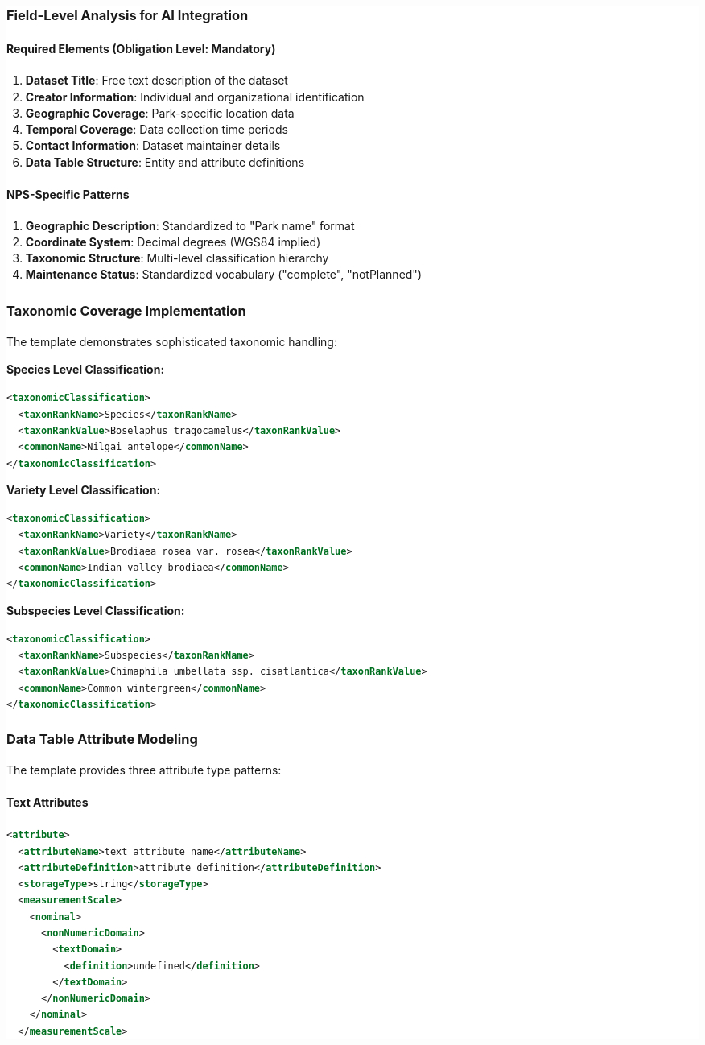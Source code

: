 
### Field-Level Analysis for AI Integration

#### Required Elements (Obligation Level: Mandatory)
1. **Dataset Title**: Free text description of the dataset
2. **Creator Information**: Individual and organizational identification
3. **Geographic Coverage**: Park-specific location data
4. **Temporal Coverage**: Data collection time periods
5. **Contact Information**: Dataset maintainer details
6. **Data Table Structure**: Entity and attribute definitions

#### NPS-Specific Patterns
1. **Geographic Description**: Standardized to "Park name" format
2. **Coordinate System**: Decimal degrees (WGS84 implied)
3. **Taxonomic Structure**: Multi-level classification hierarchy
4. **Maintenance Status**: Standardized vocabulary ("complete", "notPlanned")

### Taxonomic Coverage Implementation

The template demonstrates sophisticated taxonomic handling:

**Species Level Classification:**
```xml
<taxonomicClassification>
  <taxonRankName>Species</taxonRankName>
  <taxonRankValue>Boselaphus tragocamelus</taxonRankValue>
  <commonName>Nilgai antelope</commonName>
</taxonomicClassification>
```

**Variety Level Classification:**
```xml
<taxonomicClassification>
  <taxonRankName>Variety</taxonRankName>
  <taxonRankValue>Brodiaea rosea var. rosea</taxonRankValue>
  <commonName>Indian valley brodiaea</commonName>
</taxonomicClassification>
```

**Subspecies Level Classification:**
```xml
<taxonomicClassification>
  <taxonRankName>Subspecies</taxonRankName>
  <taxonRankValue>Chimaphila umbellata ssp. cisatlantica</taxonRankValue>
  <commonName>Common wintergreen</commonName>
</taxonomicClassification>
```

### Data Table Attribute Modeling

The template provides three attribute type patterns:

#### Text Attributes
```xml
<attribute>
  <attributeName>text attribute name</attributeName>
  <attributeDefinition>attribute definition</attributeDefinition>
  <storageType>string</storageType>
  <measurementScale>
    <nominal>
      <nonNumericDomain>
        <textDomain>
          <definition>undefined</definition>
        </textDomain>
      </nonNumericDomain>
    </nominal>
  </measurementScale>
```